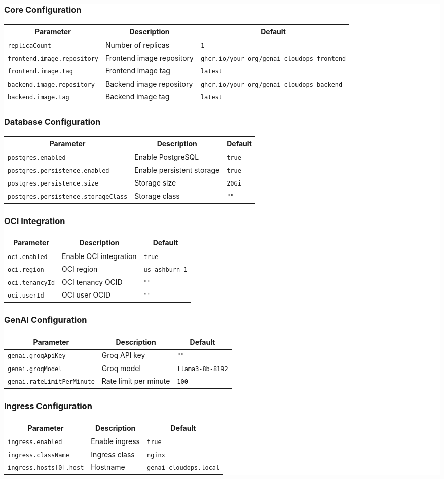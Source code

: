 ### Core Configuration

| Parameter | Description | Default |
|-----------|-------------|---------|
| `replicaCount` | Number of replicas | `1` |
| `frontend.image.repository` | Frontend image repository | `ghcr.io/your-org/genai-cloudops-frontend` |
| `frontend.image.tag` | Frontend image tag | `latest` |
| `backend.image.repository` | Backend image repository | `ghcr.io/your-org/genai-cloudops-backend` |
| `backend.image.tag` | Backend image tag | `latest` |

### Database Configuration

| Parameter | Description | Default |
|-----------|-------------|---------|
| `postgres.enabled` | Enable PostgreSQL | `true` |
| `postgres.persistence.enabled` | Enable persistent storage | `true` |
| `postgres.persistence.size` | Storage size | `20Gi` |
| `postgres.persistence.storageClass` | Storage class | `""` |

### OCI Integration

| Parameter | Description | Default |
|-----------|-------------|---------|
| `oci.enabled` | Enable OCI integration | `true` |
| `oci.region` | OCI region | `us-ashburn-1` |
| `oci.tenancyId` | OCI tenancy OCID | `""` |
| `oci.userId` | OCI user OCID | `""` |

### GenAI Configuration

| Parameter | Description | Default |
|-----------|-------------|---------|
| `genai.groqApiKey` | Groq API key | `""` |
| `genai.groqModel` | Groq model | `llama3-8b-8192` |
| `genai.rateLimitPerMinute` | Rate limit per minute | `100` |

### Ingress Configuration

| Parameter | Description | Default |
|-----------|-------------|---------|
| `ingress.enabled` | Enable ingress | `true` |
| `ingress.className` | Ingress class | `nginx` |
| `ingress.hosts[0].host` | Hostname | `genai-cloudops.local` |
